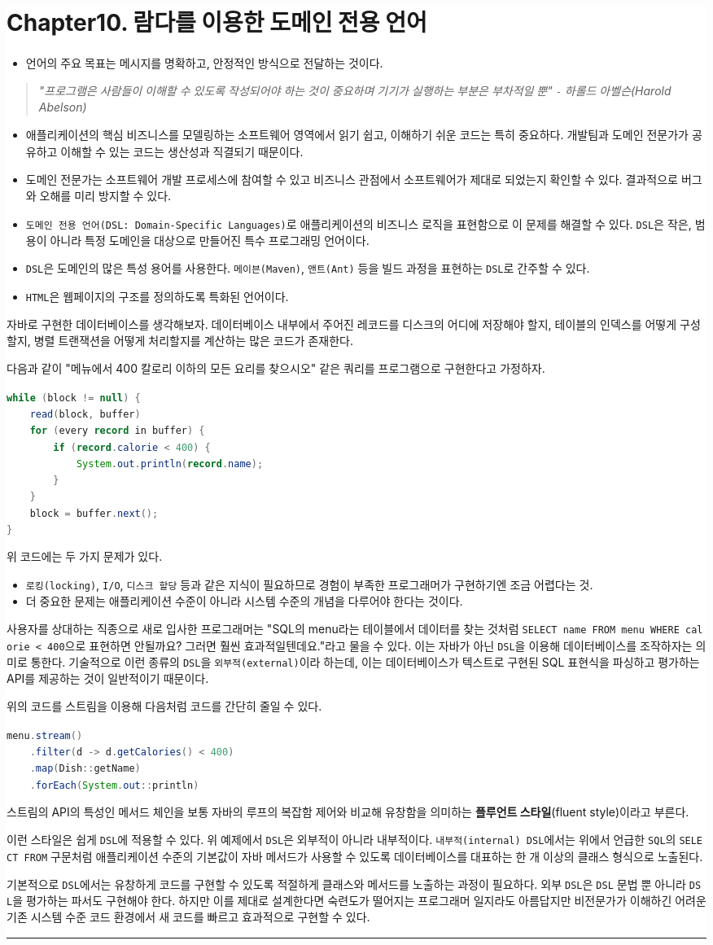 # Chapter10. 람다를 이용한 도메인 전용 언어
- 언어의 주요 목표는 메시지를 명확하고, 안정적인 방식으로 전달하는 것이다.

> *"프로그램은 사람들이 이해할 수 있도록 작성되어야 하는 것이 중요하며 기기가 실행하는 부분은 부차적일 뿐"*
> `-` *하롤드 아벨슨(Harold Abelson)*

- 애플리케이션의 핵심 비즈니스를 모델링하는 소프트웨어 영역에서 읽기 쉽고, 이해하기 쉬운 코드는 특히 중요하다. 개발팀과 도메인 전문가가 공유하고 이해할 수 있는 코드는 생산성과 직결되기 때문이다.
- 도메인 전문가는 소프트웨어 개발 프로세스에 참여할 수 있고 비즈니스 관점에서 소프트웨어가 제대로 되었는지 확인할 수 있다. 결과적으로 버그와 오해를 미리 방지할 수 있다.

- `도메인 전용 언어(DSL: Domain-Specific Languages)`로 애플리케이션의 비즈니스 로직을 표현함으로 이 문제를 해결할 수 있다. `DSL`은 작은, 범용이 아니라 특정 도메인을 대상으로 만들어진 특수 프로그래밍 언어이다.
- `DSL`은 도메인의 많은 특성 용어를 사용한다. `메이븐(Maven)`, `앤트(Ant)` 등을 빌드 과정을 표현하는 `DSL`로 간주할 수 있다.
- `HTML`은 웹페이지의 구조를 정의하도록 특화된 언어이다.

자바로 구현한 데이터베이스를 생각해보자. 데이터베이스 내부에서 주어진 레코드를 디스크의 어디에 저장해야 할지, 테이블의 인덱스를 어떻게 구성할지, 병렬 트랜잭션을 어떻게 처리할지를 계산하는 많은 코드가 존재한다. 

다음과 같이 "메뉴에서 400 칼로리 이하의 모든 요리를 찾으시오" 같은 쿼리를 프로그램으로 구현한다고 가정하자.

```java
while (block != null) {
    read(block, buffer)
    for (every record in buffer) {
        if (record.calorie < 400) {
            System.out.println(record.name);
        }
    }
    block = buffer.next();
}
```
위 코드에는 두 가지 문제가 있다.
- `로킹(locking)`, `I/O`, `디스크 할당` 등과 같은 지식이 필요하므로 경험이 부족한 프로그래머가 구현하기엔 조금 어렵다는 것.
- 더 중요한 문제는 애플리케이션 수준이 아니라 시스템 수준의 개념을 다루어야 한다는 것이다.

사용자를 상대하는 직종으로 새로 입사한 프로그래머는 "SQL의 menu라는 테이블에서 데이터를 찾는 것처럼 `SELECT name FROM menu WHERE calorie < 400`으로 표현하면 안될까요? 그러면 훨씬 효과적일텐데요."라고 물을 수 있다. 이는 자바가 아닌 `DSL`을 이용해 데이터베이스를 조작하자는 의미로 통한다. 기술적으로 이런 종류의 `DSL`을 `외부적(external)`이라 하는데, 이는 데이터베이스가 텍스트로 구현된 SQL 표현식을 파싱하고 평가하는 API를 제공하는 것이 일반적이기 때문이다.

위의 코드를 스트림을 이용해 다음처럼 코드를 간단히 줄일 수 있다.
```java
menu.stream()
    .filter(d -> d.getCalories() < 400)
    .map(Dish::getName)
    .forEach(System.out::println)
```
스트림의 API의 특성인 메서드 체인을 보통 자바의 루프의 복잡함 제어와 비교해 유창함을 의미하는 **플루언트 스타일**(fluent style)이라고 부른다.

이런 스타일은 쉽게 `DSL`에 적용할 수 있다. 위 예제에서 `DSL`은 외부적이 아니라 내부적이다. `내부적(internal) DSL`에서는 위에서 언급한 `SQL`의 `SELECT FROM` 구문처럼 애플리케이션 수준의 기본값이 자바 메서드가 사용할 수 있도록 데이터베이스를 대표하는 한 개 이상의 클래스 형식으로 노출된다.

기본적으로 `DSL`에서는 유창하게 코드를 구현할 수 있도록 적절하게 클래스와 메서드를 노출하는 과정이 필요하다. 외부 `DSL`은 `DSL` 문법 뿐 아니라 `DSL`을 평가하는 파서도 구현해야 한다. 하지만 이를 제대로 설계한다면 숙련도가 떨어지는 프로그래머 일지라도 아름답지만 비전문가가 이해하긴 어려운 기존 시스템 수준 코드 환경에서 새 코드를 빠르고 효과적으로 구현할 수 있다.

---